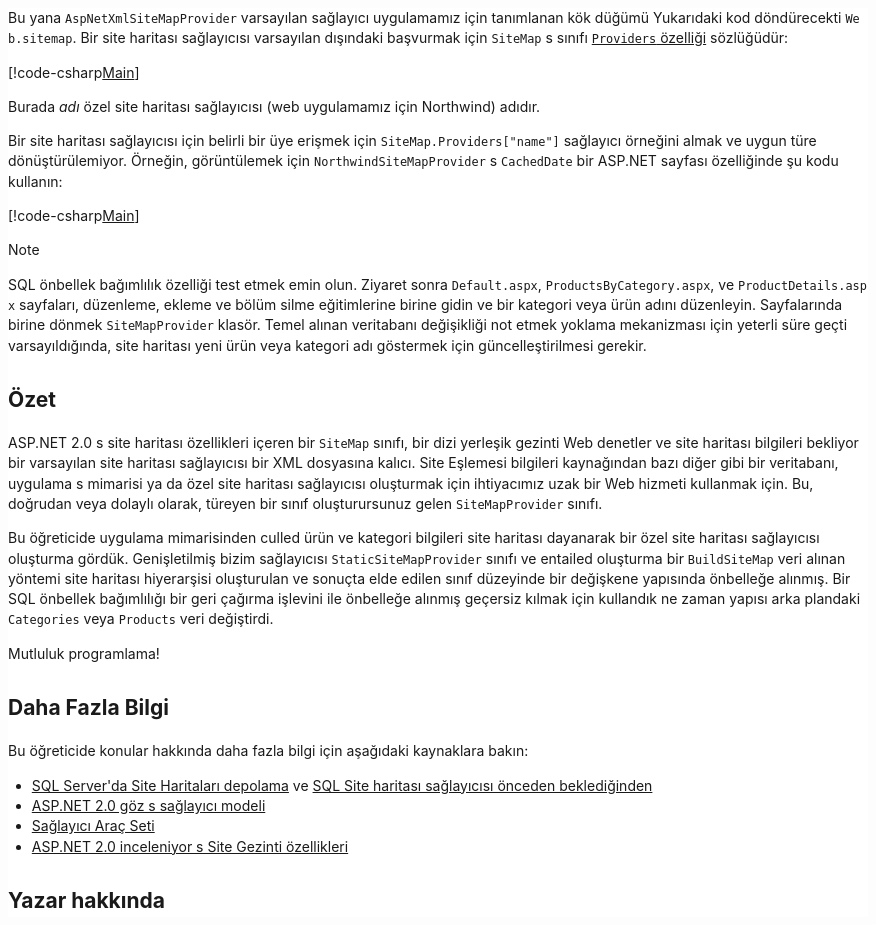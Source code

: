Bu yana `AspNetXmlSiteMapProvider` varsayılan sağlayıcı uygulamamız için tanımlanan kök düğümü Yukarıdaki kod döndürecekti `Web.sitemap`. Bir site haritası sağlayıcısı varsayılan dışındaki başvurmak için `SiteMap` s sınıfı [ `Providers` özelliği](https://msdn.microsoft.com/library/system.web.sitemap.providers.aspx) sözlüğüdür:


[!code-csharp[Main](building-a-custom-database-driven-site-map-provider-cs/samples/sample9.cs)]

Burada *adı* özel site haritası sağlayıcısı (web uygulamamız için Northwind) adıdır.

Bir site haritası sağlayıcısı için belirli bir üye erişmek için `SiteMap.Providers["name"]` sağlayıcı örneğini almak ve uygun türe dönüştürülemiyor. Örneğin, görüntülemek için `NorthwindSiteMapProvider` s `CachedDate` bir ASP.NET sayfası özelliğinde şu kodu kullanın:


[!code-csharp[Main](building-a-custom-database-driven-site-map-provider-cs/samples/sample10.cs)]

> [!NOTE]
> SQL önbellek bağımlılık özelliği test etmek emin olun. Ziyaret sonra `Default.aspx`, `ProductsByCategory.aspx`, ve `ProductDetails.aspx` sayfaları, düzenleme, ekleme ve bölüm silme eğitimlerine birine gidin ve bir kategori veya ürün adını düzenleyin. Sayfalarında birine dönmek `SiteMapProvider` klasör. Temel alınan veritabanı değişikliği not etmek yoklama mekanizması için yeterli süre geçti varsayıldığında, site haritası yeni ürün veya kategori adı göstermek için güncelleştirilmesi gerekir.


## <a name="summary"></a>Özet

ASP.NET 2.0 s site haritası özellikleri içeren bir `SiteMap` sınıfı, bir dizi yerleşik gezinti Web denetler ve site haritası bilgileri bekliyor bir varsayılan site haritası sağlayıcısı bir XML dosyasına kalıcı. Site Eşlemesi bilgileri kaynağından bazı diğer gibi bir veritabanı, uygulama s mimarisi ya da özel site haritası sağlayıcısı oluşturmak için ihtiyacımız uzak bir Web hizmeti kullanmak için. Bu, doğrudan veya dolaylı olarak, türeyen bir sınıf oluşturursunuz gelen `SiteMapProvider` sınıfı.

Bu öğreticide uygulama mimarisinden culled ürün ve kategori bilgileri site haritası dayanarak bir özel site haritası sağlayıcısı oluşturma gördük. Genişletilmiş bizim sağlayıcısı `StaticSiteMapProvider` sınıfı ve entailed oluşturma bir `BuildSiteMap` veri alınan yöntemi site haritası hiyerarşisi oluşturulan ve sonuçta elde edilen sınıf düzeyinde bir değişkene yapısında önbelleğe alınmış. Bir SQL önbellek bağımlılığı bir geri çağırma işlevini ile önbelleğe alınmış geçersiz kılmak için kullandık ne zaman yapısı arka plandaki `Categories` veya `Products` veri değiştirdi.

Mutluluk programlama!

## <a name="further-reading"></a>Daha Fazla Bilgi

Bu öğreticide konular hakkında daha fazla bilgi için aşağıdaki kaynaklara bakın:

- [SQL Server'da Site Haritaları depolama](https://msdn.microsoft.com/msdnmag/issues/05/06/WickedCode/) ve [SQL Site haritası sağlayıcısı önceden beklediğinden](https://msdn.microsoft.com/msdnmag/issues/06/02/wickedcode/default.aspx)
- [ASP.NET 2.0 göz s sağlayıcı modeli](http://aspnet.4guysfromrolla.com/articles/101905-1.aspx)
- [Sağlayıcı Araç Seti](https://msdn.microsoft.com/asp.net/aa336558.aspx)
- [ASP.NET 2.0 inceleniyor s Site Gezinti özellikleri](http://aspnet.4guysfromrolla.com/articles/111605-1.aspx)

## <a name="about-the-author"></a>Yazar hakkında
